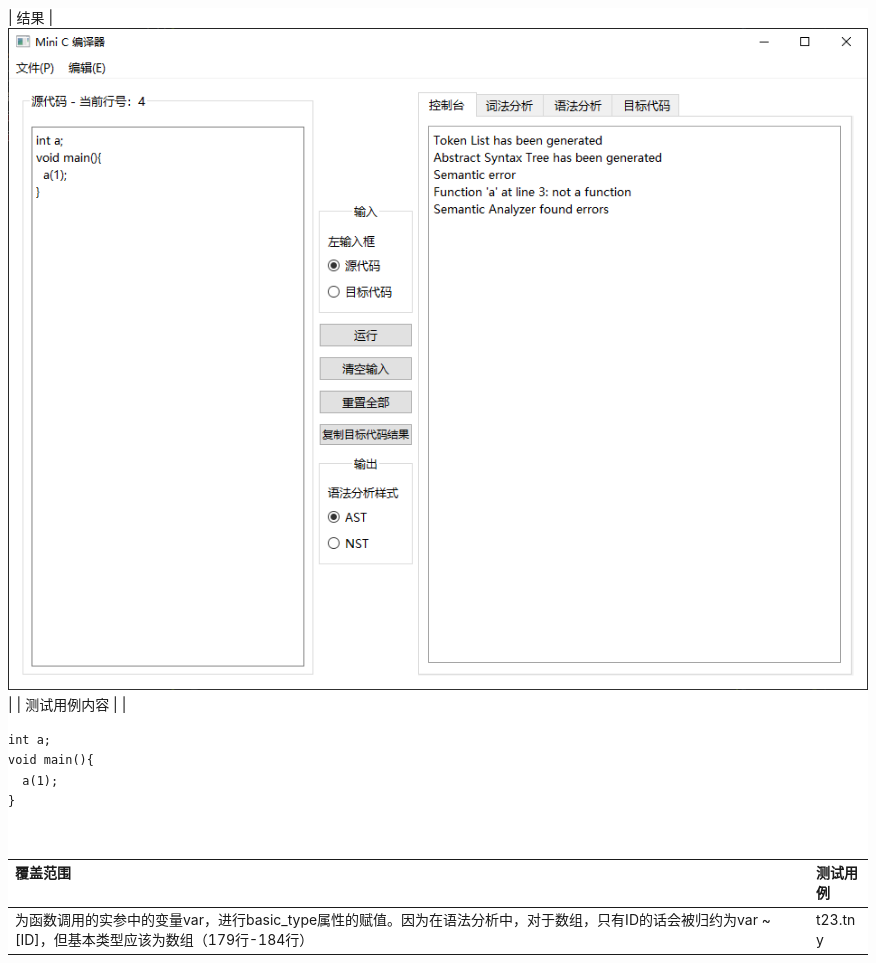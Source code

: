 | 结果 | ![结果](img/t22.png) | 
| 测试用例内容 |  |
```txt 
int a;
void main(){
  a(1);
}
```

<br/>

| 覆盖范围 | 测试用例  |
| :---- | :---- |
| 为函数调用的实参中的变量var，进行basic_type属性的赋值。因为在语法分析中，对于数组，只有ID的话会被归约为var ~ [ID]，但基本类型应该为数组（179行-184行） | t23.tny |
